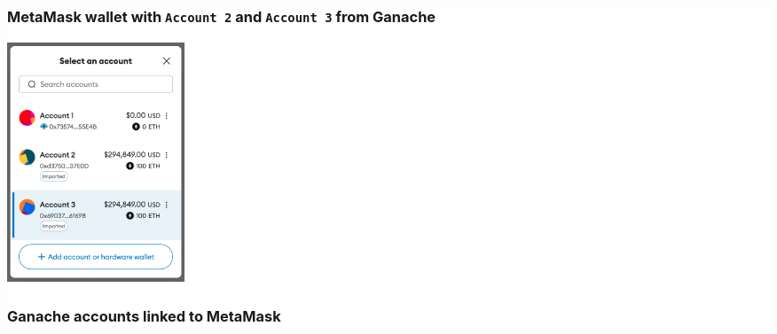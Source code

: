 ### MetaMask wallet with `Account 2` and `Account 3` from Ganache
<img src="Evaluation_Evidence/1_MetaMask_initial.png" alt="drawing" width="200"/>

### Ganache accounts linked to MetaMask